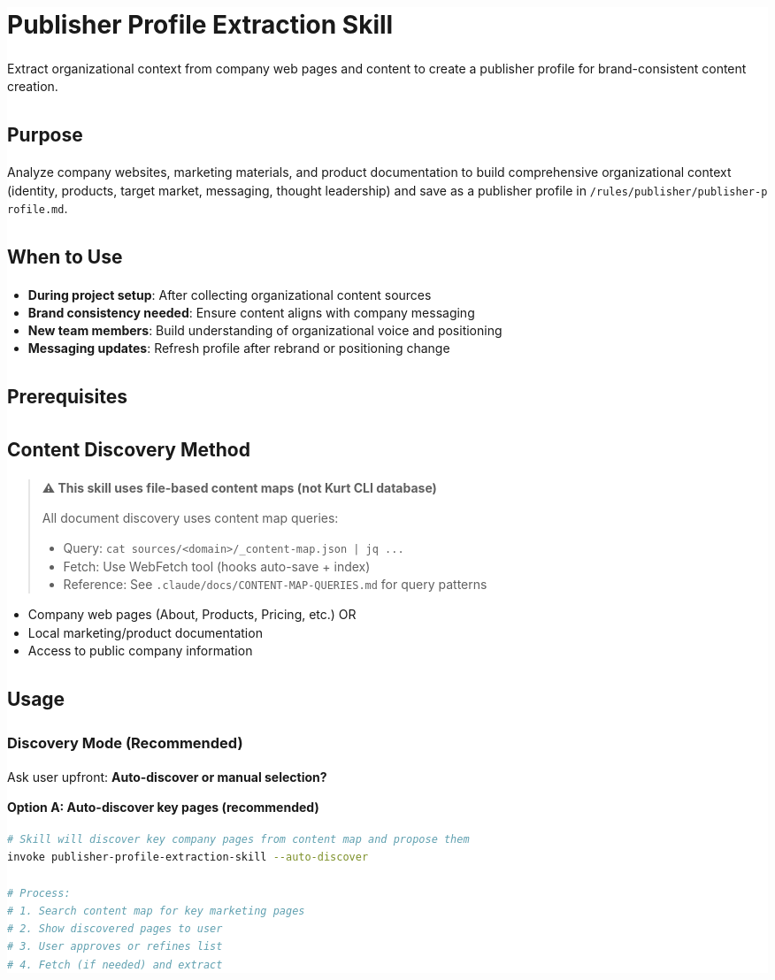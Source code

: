 # Publisher Profile Extraction Skill

Extract organizational context from company web pages and content to create a publisher profile for brand-consistent content creation.

## Purpose

Analyze company websites, marketing materials, and product documentation to build comprehensive organizational context (identity, products, target market, messaging, thought leadership) and save as a publisher profile in `/rules/publisher/publisher-profile.md`.

## When to Use

- **During project setup**: After collecting organizational content sources
- **Brand consistency needed**: Ensure content aligns with company messaging
- **New team members**: Build understanding of organizational voice and positioning
- **Messaging updates**: Refresh profile after rebrand or positioning change

## Prerequisites
## Content Discovery Method

> **⚠️ This skill uses file-based content maps (not Kurt CLI database)**
>
> All document discovery uses content map queries:
> - Query: `cat sources/<domain>/_content-map.json | jq ...`
> - Fetch: Use WebFetch tool (hooks auto-save + index)
> - Reference: See `.claude/docs/CONTENT-MAP-QUERIES.md` for query patterns


- Company web pages (About, Products, Pricing, etc.) OR
- Local marketing/product documentation
- Access to public company information

## Usage

### Discovery Mode (Recommended)

Ask user upfront: **Auto-discover or manual selection?**

**Option A: Auto-discover key pages (recommended)**
```bash
# Skill will discover key company pages from content map and propose them
invoke publisher-profile-extraction-skill --auto-discover

# Process:
# 1. Search content map for key marketing pages
# 2. Show discovered pages to user
# 3. User approves or refines list
# 4. Fetch (if needed) and extract
```
